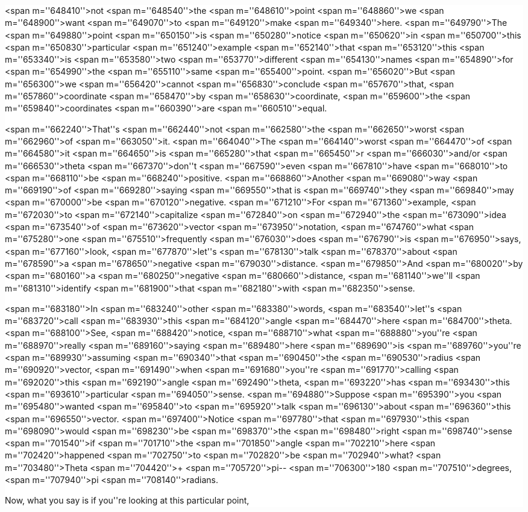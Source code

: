   <span m=''648410''>not</span> <span m=''648540''>the</span> <span m=''648610''>point</span>
  <span m=''648860''>we</span> <span m=''648900''>want</span> <span m=''649070''>to</span>
  <span m=''649120''>make</span> <span m=''649340''>here.</span> <span m=''649790''>The</span>
  <span m=''649880''>point</span> <span m=''650150''>is</span> <span m=''650280''>notice</span>
  <span m=''650620''>in</span> <span m=''650700''>this</span> <span m=''650830''>particular</span>
  <span m=''651240''>example</span> <span m=''652140''>that</span> <span m=''653120''>this</span>
  <span m=''653340''>is</span> <span m=''653580''>two</span> <span m=''653770''>different</span>
  <span m=''654130''>names</span> <span m=''654890''>for</span> <span m=''654990''>the</span>
  <span m=''655110''>same</span> <span m=''655400''>point.</span> <span m=''656020''>But</span>
  <span m=''656300''>we</span> <span m=''656420''>cannot</span> <span m=''656830''>conclude</span>
  <span m=''657670''>that,</span> <span m=''657860''>coordinate</span> <span m=''658470''>by</span>
  <span m=''658630''>coordinate,</span> <span m=''659600''>the</span> <span m=''659840''>coordinates</span>
  <span m=''660390''>are</span> <span m=''660510''>equal.</span> </p><p><span m=''662240''>That''s</span>
  <span m=''662440''>not</span> <span m=''662580''>the</span> <span m=''662650''>worst</span>
  <span m=''662960''>of</span> <span m=''663050''>it.</span> <span m=''664040''>The</span>
  <span m=''664140''>worst</span> <span m=''664470''>of</span> <span m=''664580''>it</span>
  <span m=''664650''>is</span> <span m=''665280''>that</span> <span m=''665450''>r</span>
  <span m=''666030''>and/or</span> <span m=''666530''>theta</span> <span m=''667370''>don''t</span>
  <span m=''667590''>even</span> <span m=''667810''>have</span> <span m=''668010''>to</span>
  <span m=''668110''>be</span> <span m=''668240''>positive.</span> <span m=''668860''>Another</span>
  <span m=''669080''>way</span> <span m=''669190''>of</span> <span m=''669280''>saying</span>
  <span m=''669550''>that is</span> <span m=''669740''>they</span> <span m=''669840''>may</span>
  <span m=''670000''>be</span> <span m=''670120''>negative.</span> <span m=''671210''>For</span>
  <span m=''671360''>example,</span> <span m=''672030''>to</span> <span m=''672140''>capitalize</span>
  <span m=''672840''>on</span> <span m=''672940''>the</span> <span m=''673090''>idea</span>
  <span m=''673540''>of</span> <span m=''673620''>vector</span> <span m=''673950''>notation,</span>
  <span m=''674760''>what</span> <span m=''675280''>one</span> <span m=''675510''>frequently</span>
  <span m=''676030''>does</span> <span m=''676790''>is</span> <span m=''676950''>says,</span>
  <span m=''677160''>look,</span> <span m=''677870''>let''s</span> <span m=''678130''>talk</span>
  <span m=''678370''>about</span> <span m=''678590''>a</span> <span m=''678650''>negative</span>
  <span m=''679030''>distance.</span> <span m=''679850''>And</span> <span m=''680020''>by</span>
  <span m=''680160''>a</span> <span m=''680250''>negative</span> <span m=''680660''>distance,</span>
  <span m=''681140''>we''ll</span> <span m=''681310''>identify</span> <span m=''681900''>that</span>
  <span m=''682180''>with</span> <span m=''682350''>sense.</span> </p><p><span m=''683180''>In</span>
  <span m=''683240''>other</span> <span m=''683380''>words,</span> <span m=''683540''>let''s</span>
  <span m=''683720''>call</span> <span m=''683930''>this</span> <span m=''684120''>angle</span>
  <span m=''684470''>here</span> <span m=''684700''>theta.</span> <span m=''688100''>See,</span>
  <span m=''688420''>notice,</span> <span m=''688710''>what</span> <span m=''688880''>you''re</span>
  <span m=''688970''>really</span> <span m=''689160''>saying</span> <span m=''689480''>here</span>
  <span m=''689690''>is</span> <span m=''689760''>you''re</span> <span m=''689930''>assuming</span>
  <span m=''690340''>that</span> <span m=''690450''>the</span> <span m=''690530''>radius</span>
  <span m=''690920''>vector,</span> <span m=''691490''>when</span> <span m=''691680''>you''re</span>
  <span m=''691770''>calling</span> <span m=''692020''>this</span> <span m=''692190''>angle</span>
  <span m=''692490''>theta,</span> <span m=''693220''>has</span> <span m=''693430''>this</span>
  <span m=''693610''>particular</span> <span m=''694050''>sense.</span> <span m=''694880''>Suppose</span>
  <span m=''695390''>you</span> <span m=''695480''>wanted</span> <span m=''695840''>to</span>
  <span m=''695920''>talk</span> <span m=''696130''>about</span> <span m=''696360''>this</span>
  <span m=''696550''>vector.</span> <span m=''697400''>Notice</span> <span m=''697780''>that</span>
  <span m=''697930''>this</span> <span m=''698090''>would</span> <span m=''698230''>be</span>
  <span m=''698370''>the</span> <span m=''698480''>right</span> <span m=''698740''>sense</span>
  <span m=''701540''>if</span> <span m=''701710''>the</span> <span m=''701850''>angle</span>
  <span m=''702210''>here</span> <span m=''702420''>happened</span> <span m=''702750''>to</span>
  <span m=''702820''>be</span> <span m=''702940''>what?</span> <span m=''703480''>Theta</span>
  <span m=''704420''>+</span> <span m=''705720''>pi--</span> <span m=''706300''>180</span>
  <span m=''707510''>degrees,</span> <span m=''707940''>pi</span> <span m=''708140''>radians.</span>
  </p><p><span m=''709680''>Now,</span> <span m=''709930''>what</span> <span m=''710080''>you</span>
  <span m=''710170''>say</span> <span m=''710440''>is</span> <span m=''710880''>if</span>
  <span m=''711030''>you''re</span> <span m=''711140''>looking</span> <span m=''711390''>at</span>
  <span m=''711470''>this</span> <span m=''711620''>particular</span> <span m=''712050''>point,</span>